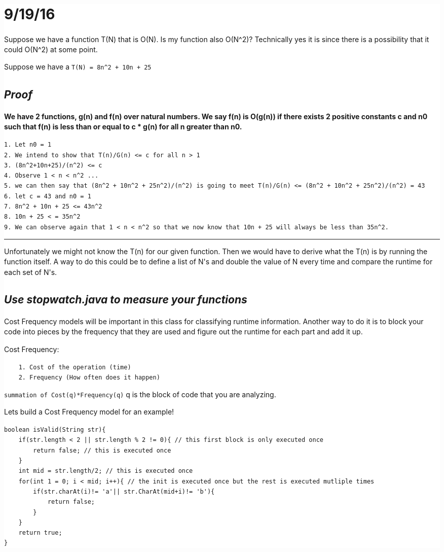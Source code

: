 
# 9/19/16

Suppose we have a function T(N) that is O(N). Is my function also O(N^2)? Technically yes it is since there is a possibility that it could O(N^2) at some point.

Suppose we have a `T(N) = 8n^2 + 10n + 25`
## *Proof*
**We have 2 functions, g(n) and f(n) over natural numbers. We say f(n) is O(g(n)) if there exists 2 positive constants c and n0 such that f(n) is less than or equal to c * g(n) for all n greater than n0.**

	1. Let n0 = 1
	2. We intend to show that T(n)/G(n) <= c for all n > 1
	3. (8n^2+10n+25)/(n^2) <= c
	4. Observe 1 < n < n^2 ...
	5. we can then say that (8n^2 + 10n^2 + 25n^2)/(n^2) is going to meet T(n)/G(n) <= (8n^2 + 10n^2 + 25n^2)/(n^2) = 43
	6. let c = 43 and n0 = 1
	7. 8n^2 + 10n + 25 <= 43n^2
	8. 10n + 25 < = 35n^2
	9. We can observe again that 1 < n < n^2 so that we now know that 10n + 25 will always be less than 35n^2.

---

Unfortunately we might not know the T(n) for our given function. Then we would have to derive what the T(n) is by running the function itself.
A way to do this could be to define a list of N's and double the value of N every time and compare the runtime for each set of N's.

## *Use stopwatch.java to measure your functions*

Cost Frequency models will be important in this class for classifying runtime information. Another way to do it is to block your code into pieces by the frequency that they are used and figure out the runtime for each part and add it up.

Cost Frequency:
```
	1. Cost of the operation (time)
	2. Frequency (How often does it happen)
```

`summation of Cost(q)*Frequency(q)` q is the block of code that you are analyzing.

Lets build a Cost Frequency model for an example!

```
boolean isValid(String str){
	if(str.length < 2 || str.length % 2 != 0){ // this first block is only executed once
		return false; // this is executed once
	}
	int mid = str.length/2; // this is executed once
	for(int 1 = 0; i < mid; i++){ // the init is executed once but the rest is executed mutliple times
		if(str.charAt(i)!= 'a'|| str.CharAt(mid+i)!= 'b'){
			return false;
		}
	}
	return true;
}
```
